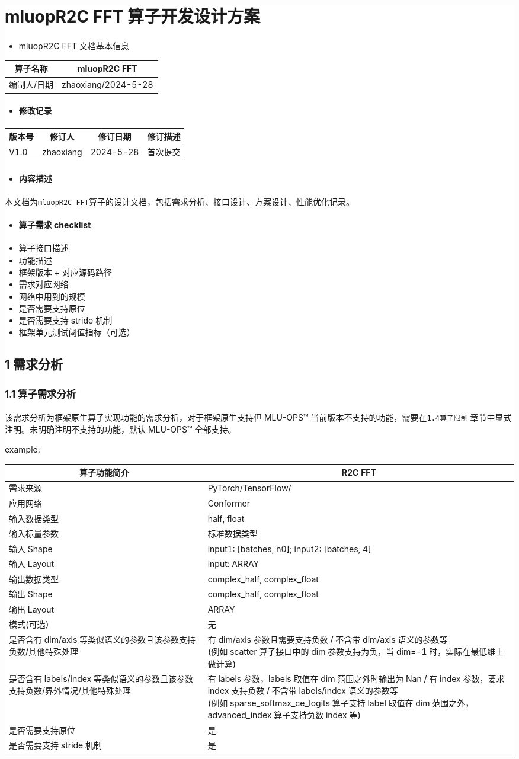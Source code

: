 # mluopR2C FFT 算子开发设计方案

- mluopR2C FFT 文档基本信息

| 算子名称    | mluopR2C FFT     |
| ----------- | ------------ |
| 编制人/日期 | zhaoxiang/2024-5-28 |

- #### 修改记录

| 版本号 | 修订人 | 修订日期  | 修订描述 |
| ------ | ------ | --------- | -------- |
| V1.0   | zhaoxiang    | 2024-5-28 | 首次提交 |

- #### 内容描述

本文档为`mluopR2C FFT`算子的设计文档，包括需求分析、接口设计、方案设计、性能优化记录。

- #### 算子需求 checklist

* 算子接口描述
* 功能描述
* 框架版本 + 对应源码路径
* 需求对应网络
* 网络中用到的规模
* 是否需要支持原位
* 是否需要支持 stride 机制
* 框架单元测试阈值指标（可选）

## 1 需求分析

### 1.1 算子需求分析

该需求分析为框架原生算子实现功能的需求分析，对于框架原生支持但 MLU-OPS™ 当前版本不支持的功能，需要在`1.4算子限制` 章节中显式注明。未明确注明不支持的功能，默认 MLU-OPS™ 全部支持。

example:

| 算子功能简介                                  | R2C FFT                 |
| ----------------------------------------------| ----------------------------------------------------------- |
| 需求来源                                      | PyTorch/TensorFlow/                                          |
| 应用网络                                      | Conformer                                                    |
| 输入数据类型                                  | half, float                                                  |
| 输入标量参数                                  | 标准数据类型                                                  |
| 输入 Shape                                    | input1: [batches, n0]; input2: [batches, 4]                 |
| 输入 Layout                                   | input: ARRAY                                                |
| 输出数据类型                                  | complex_half, complex_float                                  |
| 输出 Shape                                    | complex_half, complex_float                                 |
| 输出 Layout                                   | ARRAY                                                       |
| 模式(可选）                                   |  无                                                          |
| 是否含有 dim/axis 等类似语义的参数且该参数支持负数/其他特殊处理| 有 dim/axis 参数且需要支持负数 / 不含带 dim/axis 语义的参数等<br>(例如 scatter 算子接口中的 dim 参数支持为负，当 dim=-1 时，实际在最低维上做计算) |
| 是否含有 labels/index 等类似语义的参数且该参数支持负数/界外情况/其他特殊处理 | 有 labels 参数，labels 取值在 dim 范围之外时输出为 Nan / 有 index 参数，要求 index 支持负数 / 不含带 labels/index 语义的参数等<br>(例如 sparse_softmax_ce_logits 算子支持 label 取值在 dim 范围之外，advanced_index 算子支持负数 index 等) |
| 是否需要支持原位                               | 是                                                         |
| 是否需要支持 stride 机制                       | 是                                                         |